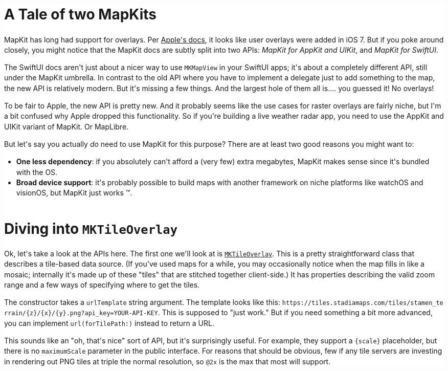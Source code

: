 # A Tale of two MapKits

MapKit has long had support for overlays.
Per [Apple's docs](https://developer.apple.com/documentation/mapkit/mkoverlayrenderer),
it looks like user overlays were added in iOS 7.
But if you poke around closely,
you might notice that the MapKit docs are subtly split into two APIs:
_MapKit for AppKit and UIKit_, and _MapKit for SwiftUI_.

The SwiftUI docs aren't just about a nicer way to use `MKMapView` in your SwiftUI apps;
it's about a completely different API, still under the MapKit umbrella.
In contrast to the old API where you have to implement a delegate just to add something to the map,
the new API is relatively modern.
But it's missing a few things.
And the largest hole of them all is.... you guessed it! No overlays!

To be fair to Apple, the new API is pretty new.
And it probably seems like the use cases for raster overlays are fairly niche,
but I'm a bit confused why Apple dropped this functionality.
So if you're building a live weather radar app,
you need to use the AppKit and UIKit variant of MapKit.
Or MapLibre.

But let's say you actually _do_ need to use MapKit for this purpose?
There are at least two good reasons you might want to:

* **One less dependency**: if you absolutely can't afford a (very few) extra megabytes, MapKit makes sense since it's bundled with the OS.
* **Broad device support**: it's probably possible to build maps with another framework on niche platforms like watchOS and visionOS, but MapKit just works &trade;.

# Diving into `MKTileOverlay`

Ok, let's take a look at the APIs here.
The first one we'll look at is [`MKTileOverlay`](https://developer.apple.com/documentation/mapkit/mktileoverlay).
This is a pretty straightforward class that describes a tile-based data source.
(If you've used maps for a while, you may occasionally notice when the map fills in like a mosaic;
internally it's made up of these "tiles" that are stitched together client-side.)
It has properties describing the valid zoom range
and a few ways of specifying where to get the tiles.

The constructor takes a `urlTemplate` string argument.
The template looks like this: `https://tiles.stadiamaps.com/tiles/stamen_terrain/{z}/{x}/{y}.png?api_key=YOUR-API-KEY`.
This is supposed to "just work."
But if you need something a bit more advanced,
you can implement `url(forTilePath:)` instead to return a URL.

This sounds like an "oh, that's nice" sort of API,
but it's surprisingly useful.
For example, they support a `{scale}` placeholder,
but there is no `maximumScale` parameter in the public interface.
For reasons that should be obvious, few if any tile servers
are investing in rendering out PNG tiles at triple the normal resolution,
so `@2x` is the max that most will support.
